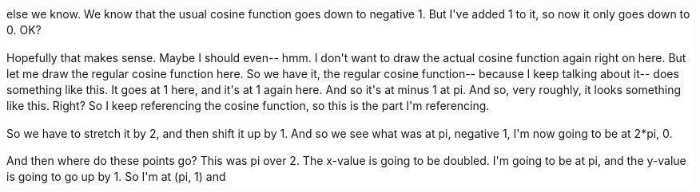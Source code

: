   <span m='258260'>else</span> <span m='258480'>we</span> <span m='258620'>know.</span>
  <span m='258870'>We</span> <span m='259050'>know</span> <span m='259250'>that</span>
  <span m='259450'>the</span> <span m='259570'>usual</span> <span m='260010'>cosine</span>
  <span m='260460'>function</span> <span m='260810'>goes</span> <span m='261070'>down</span>
  <span m='261380'>to</span> <span m='261460'>negative</span> <span m='261840'>1.</span>
  <span m='262800'>But</span> <span m='263010'>I've</span> <span m='263130'>added</span>
  <span m='263500'>1</span> <span m='263710'>to</span> <span m='263840'>it,</span>
  <span m='264030'>so</span> <span m='264140'>now</span> <span m='264320'>it</span>
  <span m='264380'>only</span> <span m='264570'>goes</span> <span m='264760'>down</span>
  <span m='265000'>to</span> <span m='265130'>0. OK?</span> </p><p><span m='266880'>Hopefully</span>
  <span m='267150'>that</span> <span m='267300'>makes</span> <span m='267500'>sense.</span>
  <span m='267790'>Maybe</span> <span m='268040'>I</span> <span m='268120'>should</span>
  <span m='269170'>even--</span> <span m='271090'>hmm.</span> <span m='272010'>I</span>
  <span m='272170'>don't</span> <span m='272290'>want</span> <span m='272380'>to</span>
  <span m='272470'>draw</span> <span m='272760'>the</span> <span m='272850'>actual</span>
  <span m='273190'>cosine</span> <span m='273600'>function</span> <span m='273930'>again</span>
  <span m='274170'>right</span> <span m='274380'>on</span> <span m='274530'>here.</span>
  <span m='275100'>But</span> <span m='275290'>let</span> <span m='275390'>me</span>
  <span m='275500'>draw</span> <span m='275810'>the</span> <span m='275890'>regular</span>
  <span m='276330'>cosine</span> <span m='276730'>function</span> <span m='277060'>here.</span>
  <span m='278080'>So</span> <span m='278280'>we</span> <span m='278390'>have it,</span>
  <span m='279710'>the</span> <span m='279860'>regular</span> <span m='280230'>cosine</span>
  <span m='280620'>function--</span> <span m='282710'>because</span> <span m='282860'>I</span>
  <span m='282910'>keep</span> <span m='283130'>talking</span> <span m='283530'>about</span>
  <span m='283810'>it--</span> <span m='285620'>does</span> <span m='285890'>something</span>
  <span m='286260'>like</span> <span m='286470'>this.</span> <span m='286720'>It</span>
  <span m='286830'>goes</span> <span m='288090'>at</span> <span m='288250'>1</span>
  <span m='288510'>here,</span> <span m='288840'>and</span> <span m='288940'>it's</span>
  <span m='289040'>at</span> <span m='289170'>1</span> <span m='289370'>again</span>
  <span m='289600'>here.</span> <span m='290380'>And</span> <span m='290510'>so</span>
  <span m='290620'>it's</span> <span m='290730'>at</span> <span m='290820'>minus</span>
  <span m='291230'>1</span> <span m='291430'>at</span> <span m='291510'>pi.</span>
  <span m='293530'>And</span> <span m='293680'>so,</span> <span m='294530'>very</span>
  <span m='294880'>roughly,</span> <span m='295150'>it</span> <span m='295420'>looks</span>
  <span m='295600'>something</span> <span m='295970'>like</span> <span m='296210'>this.
  Right?</span> <span m='297680'>So</span> <span m='297850'>I</span> <span m='297910'>keep</span>
  <span m='298110'>referencing</span> <span m='298600'>the</span> <span m='298690'>cosine</span>
  <span m='299080'>function,</span> <span m='299480'>so</span> <span m='299600'>this</span>
  <span m='299830'>is</span> <span m='299970'>the</span> <span m='300380'>part</span>
  <span m='300570'>I'm</span> <span m='300670'>referencing.</span> </p><p><span m='301730'>So</span>
  <span m='301940'>we</span> <span m='302060'>have</span> <span m='302230'>to</span>
  <span m='302350'>stretch</span> <span m='302790'>it</span> <span m='302920'>by</span>
  <span m='303130'>2,</span> <span m='303740'>and</span> <span m='303980'>then</span>
  <span m='304100'>shift</span> <span m='304305'>it</span> <span m='304510'>up</span>
  <span m='304650'>by</span> <span m='304790'>1.</span> <span m='305620'>And</span>
  <span m='305830'>so</span> <span m='305950'>we</span> <span m='306110'>see</span>
  <span m='306310'>what</span> <span m='306550'>was</span> <span m='307195'>at</span>
  <span m='307480'>pi,</span> <span m='308120'>negative</span> <span m='308570'>1,</span>
  <span m='309100'>I'm</span> <span m='309290'>now</span> <span m='309500'>going</span>
  <span m='309590'>to</span> <span m='309680'>be</span> <span m='309840'>at</span>
  <span m='310190'>2*pi,</span> <span m='311200'>0.</span> </p><p><span m='313110'>And</span>
  <span m='313330'>then</span> <span m='313500'>where</span> <span m='313670'>do</span>
  <span m='313800'>these</span> <span m='314030'>points</span> <span m='314310'>go?</span>
  <span m='314500'>This</span> <span m='314720'>was</span> <span m='314880'>pi</span>
  <span m='315130'>over</span> <span m='315390'>2.</span> <span m='316540'>The</span>
  <span m='316970'>x-value</span> <span m='317330'>is</span> <span m='317450'>going</span>
  <span m='317545'>to</span> <span m='317640'>be</span> <span m='317790'>doubled.</span>
  <span m='319160'>I'm</span> <span m='319290'>going</span> <span m='319410'>to</span>
  <span m='319470'>be</span> <span m='319590'>at</span> <span m='319650'>pi,</span>
  <span m='320100'>and</span> <span m='320270'>the</span> <span m='320560'>y-value</span>
  <span m='320755'>is</span> <span m='320950'>going</span> <span m='321070'>to</span>
  <span m='321130'>go</span> <span m='321260'>up</span> <span m='321400'>by</span>
  <span m='321530'>1.</span> <span m='322420'>So</span> <span m='322573'>I'm</span>
  <span m='322726'>at</span> <span m='322880'>(pi, 1)</span> <span m='324410'>and</span>